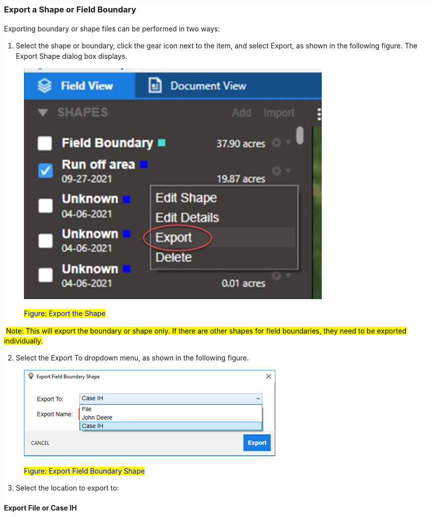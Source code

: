 ### Export a Shape or Field Boundary <a href="#export_a_shape_or_field_boundary" id="export_a_shape_or_field_boundary"></a>

Exporting boundary or shape files can be performed in two ways:

1. Select the shape or boundary, click the gear icon next to the item, and select Export, as shown in the following figure. The Export  Shape dialog box displays.

<div align="left"><figure><img src="../../.gitbook/assets/image (347).png" alt=""><figcaption><p><mark style="color:blue;">Figure: Export the Shape</mark></p></figcaption></figure></div>

<img src="https://img.zohostatic.com/zde/static/images/file.png" alt="" data-size="line"> <mark style="background-color:yellow;">Note:  This will export the boundary or shape only. If there are other shapes for field boundaries, they need to be exported individually.</mark>

2. Select the Export To dropdown menu, as shown in the following figure.

<div align="left"><figure><img src="../../.gitbook/assets/image (348).png" alt=""><figcaption><p><mark style="color:blue;">Figure: Export Field Boundary Shape</mark></p></figcaption></figure></div>

3. Select the location to export to:

#### **Export File or Case IH**
